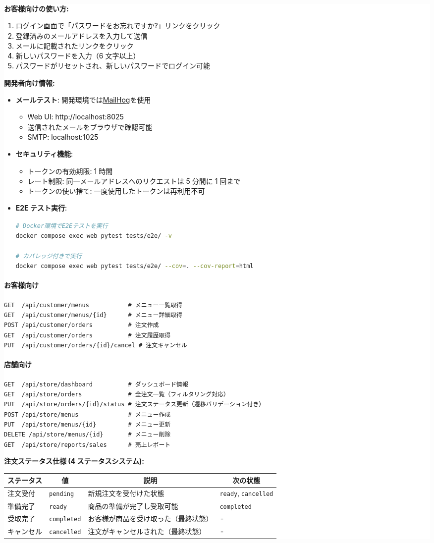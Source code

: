 **お客様向けの使い方:**

1. ログイン画面で「パスワードをお忘れですか?」リンクをクリック
2. 登録済みのメールアドレスを入力して送信
3. メールに記載されたリンクをクリック
4. 新しいパスワードを入力（6 文字以上）
5. パスワードがリセットされ、新しいパスワードでログイン可能

**開発者向け情報:**

- **メールテスト**: 開発環境では[MailHog](https://github.com/mailhog/MailHog)を使用

  - Web UI: http://localhost:8025
  - 送信されたメールをブラウザで確認可能
  - SMTP: localhost:1025

- **セキュリティ機能**:

  - トークンの有効期限: 1 時間
  - レート制限: 同一メールアドレスへのリクエストは 5 分間に 1 回まで
  - トークンの使い捨て: 一度使用したトークンは再利用不可

- **E2E テスト実行**:

  ```bash
  # Docker環境でE2Eテストを実行
  docker compose exec web pytest tests/e2e/ -v

  # カバレッジ付きで実行
  docker compose exec web pytest tests/e2e/ --cov=. --cov-report=html
  ```

#### お客様向け

```
GET  /api/customer/menus           # メニュー一覧取得
GET  /api/customer/menus/{id}      # メニュー詳細取得
POST /api/customer/orders          # 注文作成
GET  /api/customer/orders          # 注文履歴取得
PUT  /api/customer/orders/{id}/cancel # 注文キャンセル
```

#### 店舗向け

```
GET  /api/store/dashboard          # ダッシュボード情報
GET  /api/store/orders             # 全注文一覧（フィルタリング対応）
PUT  /api/store/orders/{id}/status # 注文ステータス更新（遷移バリデーション付き）
POST /api/store/menus              # メニュー作成
PUT  /api/store/menus/{id}         # メニュー更新
DELETE /api/store/menus/{id}       # メニュー削除
GET  /api/store/reports/sales      # 売上レポート
```

**注文ステータス仕様 (4 ステータスシステム):**

| ステータス | 値          | 説明                                 | 次の状態             |
| ---------- | ----------- | ------------------------------------ | -------------------- |
| 注文受付   | `pending`   | 新規注文を受付けた状態               | `ready`, `cancelled` |
| 準備完了   | `ready`     | 商品の準備が完了し受取可能           | `completed`          |
| 受取完了   | `completed` | お客様が商品を受け取った（最終状態） | -                    |
| キャンセル | `cancelled` | 注文がキャンセルされた（最終状態）   | -                    |
